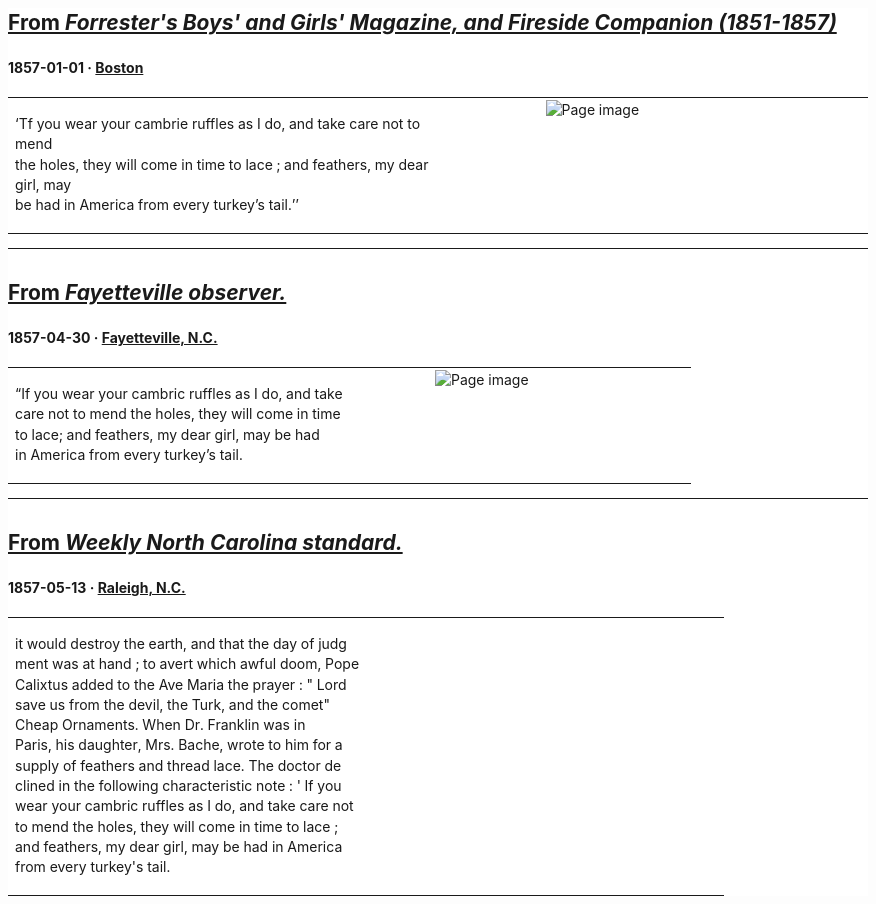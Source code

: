 
## [From _Forrester's Boys' and Girls' Magazine, and Fireside Companion (1851-1857)_](https://archive.org/details/sim_forresters-boys-and-girls-magazine_january-december-1857_19-20/page/n424/mode/1up?view=theater)

#### 1857-01-01 &middot; [Boston](http://dbpedia.org/resource/Boston)

<table style="width: 100%;"><tr><td style="width: 50%">

  
  
‘Tf you wear your cambrie ruffles as I do, and take care not to mend  
the holes, they will come in time to lace ; and feathers, my dear girl, may  
be had in America from every turkey’s tail.’’
</td><td style="width: 50%; max-height: 75%; margin: auto; display: block;">
<img alt="Page image" src="https://iiif.archive.org/image/iiif/2/sim_forresters-boys-and-girls-magazine_january-december-1857_19-20%2Fsim_forresters-boys-and-girls-magazine_january-december-1857_19-20_jp2.zip%2Fsim_forresters-boys-and-girls-magazine_january-december-1857_19-20_jp2%2Fsim_forresters-boys-and-girls-magazine_january-december-1857_19-20_0424.jp2/pct:19.157441574415746,58.49743150684932,62.392373923739235,4.6875/600,/0/default.jpg"/>
</td>
</tr></table>

---

## [From _Fayetteville observer._](https://newspapers.digitalnc.org/lccn/sn84026542/1857-04-30/ed-1/seq-2/)

#### 1857-04-30 &middot; [Fayetteville, N.C.](http://dbpedia.org/resource/Fayetteville%2C_North_Carolina)

<table style="width: 100%;"><tr><td style="width: 50%">

  
“If you wear your cambric ruffles as I do, and take  
care not to mend the holes, they will come in time  
to lace; and feathers, my dear girl, may be had  
in America from every turkey’s tail.
</td><td style="width: 50%; max-height: 75%; margin: auto; display: block;">
<img alt="Page image" src="https://newspapers.digitalnc.org/images/iiif/batch_ncu_FyOsw6_ver01%2Fdata%2FFyOsw_1857-04-30_1%2F0002.jp2/pct:64.92456896551724,71.71377299237326,14.0625,2.2543741588156125/!600,600/0/default.jpg"/>
</td>
</tr></table>

---

## [From _Weekly North Carolina standard._](https://www.loc.gov/resource/sn84045030/1857-05-13/ed-1/?sp=2)

#### 1857-05-13 &middot; [Raleigh, N.C.](http://dbpedia.org/resource/Raleigh%2C_North_Carolina)

<table style="width: 100%;"><tr><td style="width: 50%">

  
it would destroy the earth, and that the day of judg­  
ment was at hand ; to avert which awful doom, Pope  
Calixtus added to the Ave Maria the prayer : &quot; Lord  
save us from the devil, the Turk, and the comet&quot;  
Cheap Ornaments. When Dr. Franklin was in  
Paris, his daughter, Mrs. Bache, wrote to him for a  
supply of feathers and thread lace. The doctor de­  
clined in the following characteristic note : &#x27; If you  
wear your cambric ruffles as I do, and take care not  
to mend the holes, they will come in time to lace ;  
and feathers, my dear girl, may be had in America  
from every turkey&#x27;s tail.
</td><td style="width: 50%; max-height: 75%; margin: auto; display: block;">
